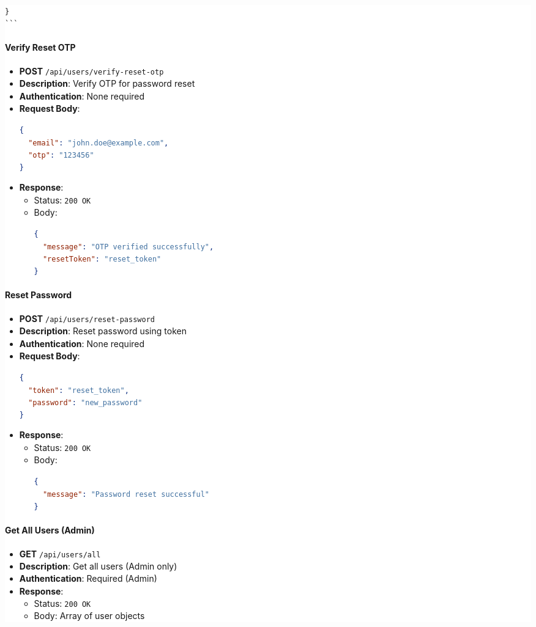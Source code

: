     }
    ```

#### Verify Reset OTP
- **POST** `/api/users/verify-reset-otp`
- **Description**: Verify OTP for password reset
- **Authentication**: None required
- **Request Body**:
  ```json
  {
    "email": "john.doe@example.com",
    "otp": "123456"
  }
  ```
- **Response**:
  - Status: `200 OK`
  - Body:
    ```json
    {
      "message": "OTP verified successfully",
      "resetToken": "reset_token"
    }
    ```

#### Reset Password
- **POST** `/api/users/reset-password`
- **Description**: Reset password using token
- **Authentication**: None required
- **Request Body**:
  ```json
  {
    "token": "reset_token",
    "password": "new_password"
  }
  ```
- **Response**:
  - Status: `200 OK`
  - Body:
    ```json
    {
      "message": "Password reset successful"
    }
    ```

#### Get All Users (Admin)
- **GET** `/api/users/all`
- **Description**: Get all users (Admin only)
- **Authentication**: Required (Admin)
- **Response**:
  - Status: `200 OK`
  - Body: Array of user objects
